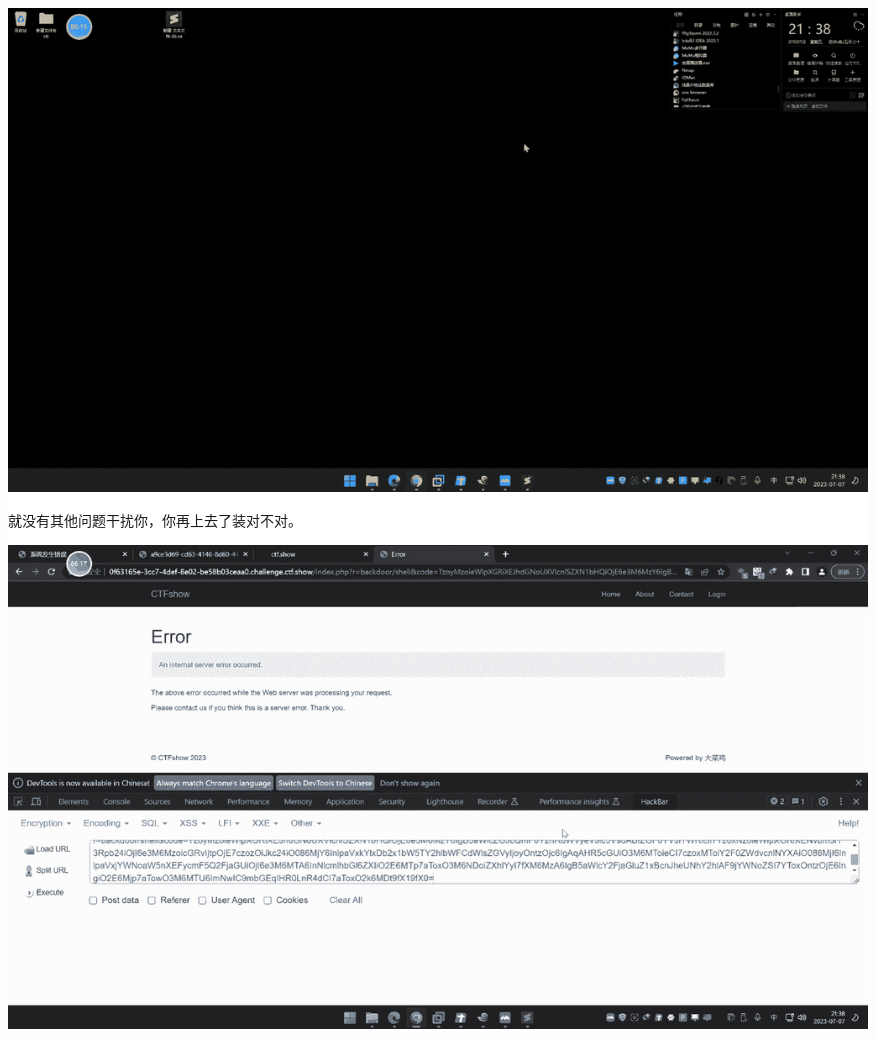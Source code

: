 ![](img/c4ba44e408df6c460f91177db8a2db1e_350.png)

就没有其他问题干扰你，你再上去了装对不对。

![](img/c4ba44e408df6c460f91177db8a2db1e_352.png)
